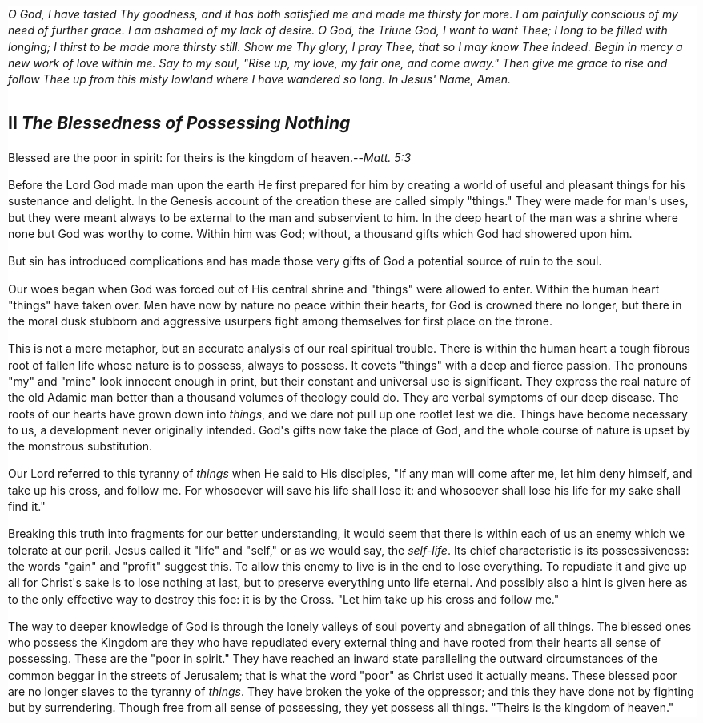 _O God, I have tasted Thy goodness, and it has both satisfied me and made me thirsty for more. I am painfully conscious of my need of further grace. I am ashamed of my lack of desire. O God, the Triune God, I want to want Thee; I long to be filled with longing; I thirst to be made more thirsty still. Show me Thy glory, I pray Thee, that so I may know Thee indeed. Begin in mercy a new work of love within me. Say to my soul, "Rise up, my love, my fair one, and come away." Then give me grace to rise and follow Thee up from this misty lowland where I have wandered so long. In Jesus' Name, Amen._


## II  _The Blessedness of Possessing Nothing_

Blessed are the poor in spirit: for theirs is the kingdom of heaven.--_Matt. 5:3_

Before the Lord God made man upon the earth He first prepared for him by creating a world of useful and pleasant things for his sustenance and delight. In the Genesis account of the creation these are called simply "things." They were made for man's uses, but they were meant always to be external to the man and subservient to him. In the deep heart of the man was a shrine where none but God was worthy to come. Within him was God; without, a thousand gifts which God had showered upon him.

But sin has introduced complications and has made those very gifts of God a potential source of ruin to the soul.

Our woes began when God was forced out of His central shrine and "things" were allowed to enter. Within the human heart "things" have taken over. Men have now by nature no peace within their hearts, for God is crowned there no longer, but there in the moral dusk stubborn and aggressive usurpers fight among themselves for first place on the throne.

This is not a mere metaphor, but an accurate analysis of our real spiritual trouble. There is within the human heart a tough fibrous root of fallen life whose nature is to possess, always to possess. It covets "things" with a deep and fierce passion. The pronouns "my" and "mine" look innocent enough in print, but their constant and universal use is significant. They express the real nature of the old Adamic man better than a thousand volumes of theology could do. They are verbal symptoms of our deep disease. The roots of our hearts have grown down into _things_, and we dare not pull up one rootlet lest we die. Things have become necessary to us, a development never originally intended. God's gifts now take the place of God, and the whole course of nature is upset by the monstrous substitution.

Our Lord referred to this tyranny of _things_ when He said to His disciples, "If any man will come after me, let him deny himself, and take up his cross, and follow me. For whosoever will save his life shall lose it: and whosoever shall lose his life for my sake shall find it."

Breaking this truth into fragments for our better understanding, it would seem that there is within each of us an enemy which we tolerate at our peril. Jesus called it "life" and "self," or as we would say, the _self-life_. Its chief characteristic is its possessiveness: the words "gain" and "profit" suggest this. To allow this enemy to live is in the end to lose everything. To repudiate it and give up all for Christ's sake is to lose nothing at last, but to preserve everything unto life eternal. And possibly also a hint is given here as to the only effective way to destroy this foe: it is by the Cross. "Let him take up his cross and follow me."

The way to deeper knowledge of God is through the lonely valleys of soul poverty and abnegation of all things. The blessed ones who possess the Kingdom are they who have repudiated every external thing and have rooted from their hearts all sense of possessing. These are the "poor in spirit." They have reached an inward state paralleling the outward circumstances of the common beggar in the streets of Jerusalem; that is what the word "poor" as Christ used it actually means. These blessed poor are no longer slaves to the tyranny of _things_. They have broken the yoke of the oppressor; and this they have done not by fighting but by surrendering. Though free from all sense of possessing, they yet possess all things. "Theirs is the kingdom of heaven."
